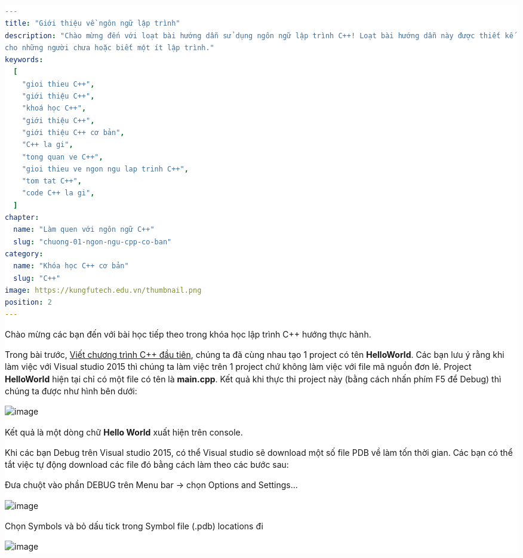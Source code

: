 ```yaml
---
title: "Giới thiệu về ngôn ngữ lập trình"
description: "Chào mừng đến với loạt bài hướng dẫn sử dụng ngôn ngữ lập trình C++! Loạt bài hướng dẫn này được thiết kế cho những người chưa hoặc biết một ít lập trình."
keywords:
  [
    "gioi thieu C++",
    "giới thiệu C++",
    "khoá học C++",
    "giới thiệu C++",
    "giới thiệu C++ cơ bản",
    "C++ la gi",
    "tong quan ve C++",
    "gioi thieu ve ngon ngu lap trinh C++",
    "tom tat C++",
    "code C++ la gi",
  ]
chapter:
  name: "Làm quen với ngôn ngữ C++"
  slug: "chuong-01-ngon-ngu-cpp-co-ban"
category:
  name: "Khóa học C++ cơ bản"
  slug: "C++"
image: https://kungfutech.edu.vn/thumbnail.png
position: 2
---
```


Chào mừng các bạn đến với bài học tiếp theo trong khóa học lập trình C++ hướng thực hành.

Trong bài trước, [Viết chương trình C++ đầu tiên](1-cpp-co-ban/1-0-viet-chuong-trinh-dau-tien.md), chúng ta đã cùng nhau tạo 1 project có tên **HelloWorld**. Các bạn lưu ý rằng khi làm việc với Visual studio 2015 thì chúng ta làm việc trên 1 project chứ không làm việc với file mã nguồn đơn lẻ. Project **HelloWorld** hiện tại chỉ có một file có tên là **main.cpp**. Kết quả khi thực thi project này (bằng cách nhấn phím F5 để Debug) thì chúng ta được như hình bên dưới:

![image](https://github.com/techmely/hoc-lap-trinh/assets/29374426/20c45994-6472-4fde-9637-df1093b4dc56)


Kết quả là một dòng chữ **Hello World** xuất hiện trên console.

Khi các bạn Debug trên Visual studio 2015, có thể Visual studio sẽ download một số file PDB về làm tốn thời gian. Các bạn có thể tắt việc tự động download các file đó bằng cách làm theo các bước sau:

Đưa chuột vào phần DEBUG trên Menu bar -> chọn Options and Settings...

![image](https://github.com/techmely/hoc-lap-trinh/assets/29374426/c6182d1f-3f6a-4082-b3be-5d9fbb72ef52)


Chọn Symbols và bỏ dấu tick trong Symbol file (.pdb) locations đi

![image](https://github.com/techmely/hoc-lap-trinh/assets/29374426/d0629aae-9337-4484-8604-ba05792fd329)


